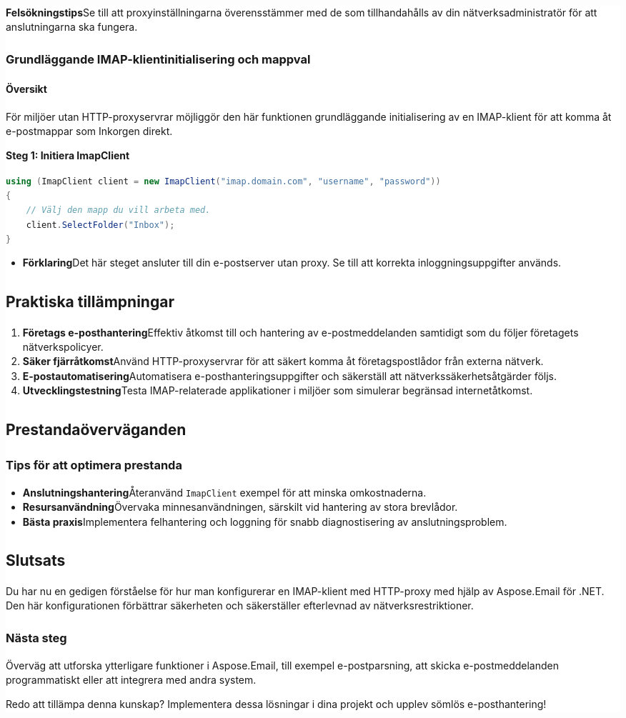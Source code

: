 **Felsökningstips**Se till att proxyinställningarna överensstämmer med de som tillhandahålls av din nätverksadministratör för att anslutningarna ska fungera.

### Grundläggande IMAP-klientinitialisering och mappval

#### Översikt
För miljöer utan HTTP-proxyservrar möjliggör den här funktionen grundläggande initialisering av en IMAP-klient för att komma åt e-postmappar som Inkorgen direkt.

**Steg 1: Initiera ImapClient**
```csharp
using (ImapClient client = new ImapClient("imap.domain.com", "username", "password"))
{
    // Välj den mapp du vill arbeta med.
    client.SelectFolder("Inbox");
}
```
- **Förklaring**Det här steget ansluter till din e-postserver utan proxy. Se till att korrekta inloggningsuppgifter används.

## Praktiska tillämpningar
1. **Företags e-posthantering**Effektiv åtkomst till och hantering av e-postmeddelanden samtidigt som du följer företagets nätverkspolicyer.
2. **Säker fjärråtkomst**Använd HTTP-proxyservrar för att säkert komma åt företagspostlådor från externa nätverk.
3. **E-postautomatisering**Automatisera e-posthanteringsuppgifter och säkerställ att nätverkssäkerhetsåtgärder följs.
4. **Utvecklingstestning**Testa IMAP-relaterade applikationer i miljöer som simulerar begränsad internetåtkomst.

## Prestandaöverväganden

### Tips för att optimera prestanda
- **Anslutningshantering**Återanvänd `ImapClient` exempel för att minska omkostnaderna.
- **Resursanvändning**Övervaka minnesanvändningen, särskilt vid hantering av stora brevlådor.
- **Bästa praxis**Implementera felhantering och loggning för snabb diagnostisering av anslutningsproblem.

## Slutsats

Du har nu en gedigen förståelse för hur man konfigurerar en IMAP-klient med HTTP-proxy med hjälp av Aspose.Email för .NET. Den här konfigurationen förbättrar säkerheten och säkerställer efterlevnad av nätverksrestriktioner.

### Nästa steg
Överväg att utforska ytterligare funktioner i Aspose.Email, till exempel e-postparsning, att skicka e-postmeddelanden programmatiskt eller att integrera med andra system.

Redo att tillämpa denna kunskap? Implementera dessa lösningar i dina projekt och upplev sömlös e-posthantering!
